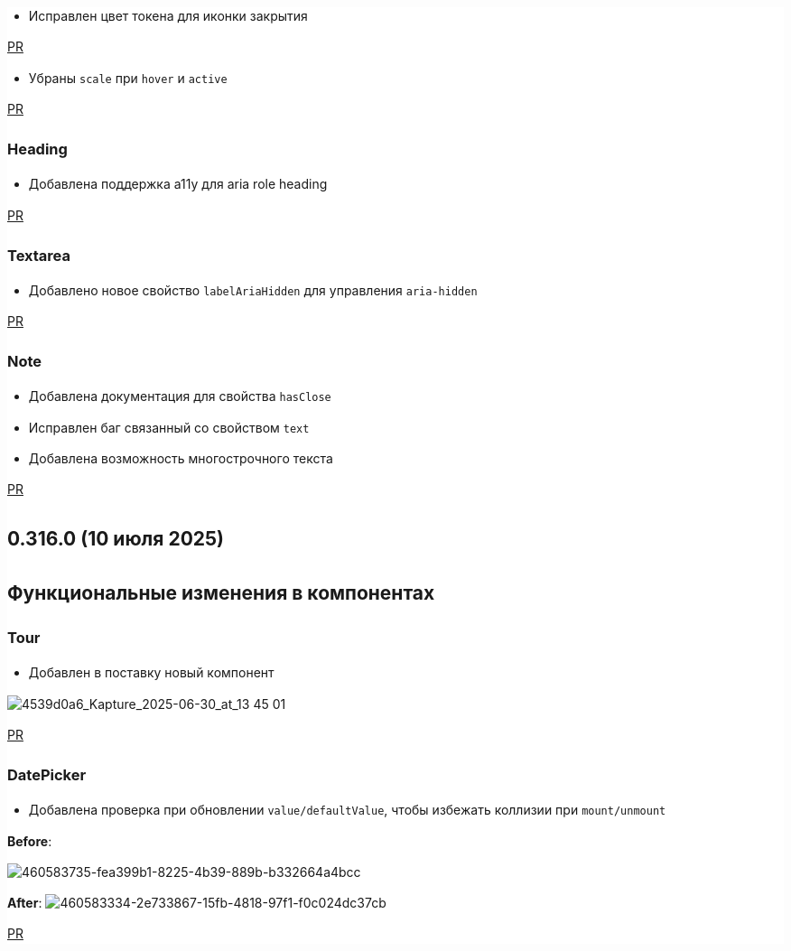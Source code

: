 * Исправлен цвет токена для иконки закрытия

[PR](https://github.com/salute-developers/plasma/pull/2082)

* Убраны `scale` при `hover` и `active`

[PR](https://github.com/salute-developers/plasma/pull/2089)

### Heading

* Добавлена поддержка a11y для aria role heading

[PR](https://github.com/salute-developers/plasma/pull/2097)

### Textarea

* Добавлено новое свойство `labelAriaHidden` для управления `aria-hidden`

[PR](https://github.com/salute-developers/plasma/pull/2097)

### Note

* Добавлена документация для свойства `hasClose`

* Исправлен баг связанный со свойством `text`

* Добавлена возможность многострочного текста

[PR](https://github.com/salute-developers/plasma/pull/2098)


## 0.316.0 (10 июля 2025)

## Функциональные изменения в компонентах

### Tour

* Добавлен в поставку новый компонент

![4539d0a6\_Kapture\_2025-06-30\_at\_13 45 01](https://github.com/user-attachments/assets/b6dac64b-0623-4308-a4b2-8a827c5d4d55)

[PR](https://github.com/salute-developers/plasma/pull/2010)

### DatePicker

* Добавлена проверка при обновлении `value/defaultValue`, чтобы избежать коллизии при `mount/unmount`

**Before**:

![460583735-fea399b1-8225-4b39-889b-b332664a4bcc](https://github.com/user-attachments/assets/ae641e2c-1ab8-47b4-8855-4267bb26a7d4)

**After**:
![460583334-2e733867-15fb-4818-97f1-f0c024dc37cb](https://github.com/user-attachments/assets/971cc214-415f-4e53-9984-242e63ba084a)

[PR](https://github.com/salute-developers/plasma/pull/2058)
